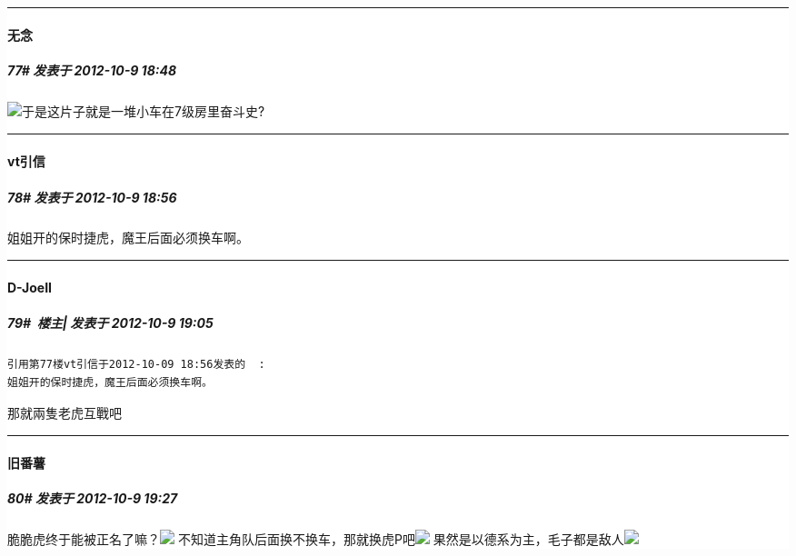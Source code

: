 


-----

####  无念  
##### 77#       发表于 2012-10-9 18:48



![](https://static.saraba1st.com/image/smiley/face/161.jpg)于是这片子就是一堆小车在7级房里奋斗史?







-----

####  vt引信  
##### 78#       发表于 2012-10-9 18:56




姐姐开的保时捷虎，魔王后面必须换车啊。







-----

####  D-JoeII  
##### 79#         楼主| 发表于 2012-10-9 19:05




```
引用第77楼vt引信于2012-10-09 18:56发表的  :
姐姐开的保时捷虎，魔王后面必须换车啊。 
```
那就兩隻老虎互戰吧







-----

####  旧番薯  
##### 80#       发表于 2012-10-9 19:27




脆脆虎终于能被正名了嘛？![](https://static.saraba1st.com/image/smiley/face/00.gif) 不知道主角队后面换不换车，那就换虎P吧![](https://static.saraba1st.com/image/smiley/face/119.gif)
果然是以德系为主，毛子都是敌人![](https://static.saraba1st.com/image/smiley/face/119.gif)


